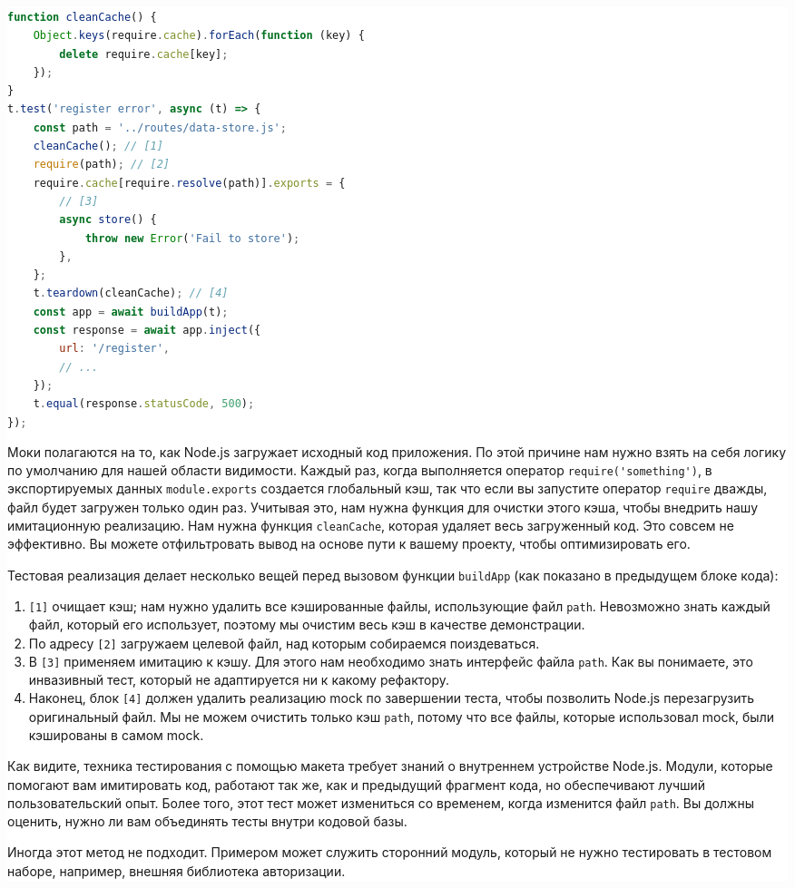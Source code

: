 ```js
function cleanCache() {
    Object.keys(require.cache).forEach(function (key) {
        delete require.cache[key];
    });
}
t.test('register error', async (t) => {
    const path = '../routes/data-store.js';
    cleanCache(); // [1]
    require(path); // [2]
    require.cache[require.resolve(path)].exports = {
        // [3]
        async store() {
            throw new Error('Fail to store');
        },
    };
    t.teardown(cleanCache); // [4]
    const app = await buildApp(t);
    const response = await app.inject({
        url: '/register',
        // ...
    });
    t.equal(response.statusCode, 500);
});
```

Моки полагаются на то, как Node.js загружает исходный код приложения. По этой причине нам нужно взять на себя логику по умолчанию для нашей области видимости. Каждый раз, когда выполняется оператор `require('something')`, в экспортируемых данных `module.exports` создается глобальный кэш, так что если вы запустите оператор `require` дважды, файл будет загружен только один раз. Учитывая это, нам нужна функция для очистки этого кэша, чтобы внедрить нашу имитационную реализацию. Нам нужна функция `cleanCache`, которая удаляет весь загруженный код. Это совсем не эффективно. Вы можете отфильтровать вывод на основе пути к вашему проекту, чтобы оптимизировать его.

Тестовая реализация делает несколько вещей перед вызовом функции `buildApp` (как показано в предыдущем блоке кода):

1.  `[1]` очищает кэш; нам нужно удалить все кэшированные файлы, использующие файл `path`. Невозможно знать каждый файл, который его использует, поэтому мы очистим весь кэш в качестве демонстрации.
2.  По адресу `[2]` загружаем целевой файл, над которым собираемся поиздеваться.
3.  В `[3]` применяем имитацию к кэшу. Для этого нам необходимо знать интерфейс файла `path`. Как вы понимаете, это инвазивный тест, который не адаптируется ни к какому рефактору.
4.  Наконец, блок `[4]` должен удалить реализацию mock по завершении теста, чтобы позволить Node.js перезагрузить оригинальный файл. Мы не можем очистить только кэш `path`, потому что все файлы, которые использовал mock, были кэшированы в самом mock.

Как видите, техника тестирования с помощью макета требует знаний о внутреннем устройстве Node.js. Модули, которые помогают вам имитировать код, работают так же, как и предыдущий фрагмент кода, но обеспечивают лучший пользовательский опыт. Более того, этот тест может измениться со временем, когда изменится файл `path`. Вы должны оценить, нужно ли вам объединять тесты внутри кодовой базы.

Иногда этот метод не подходит. Примером может служить сторонний модуль, который не нужно тестировать в тестовом наборе, например, внешняя библиотека авторизации.
